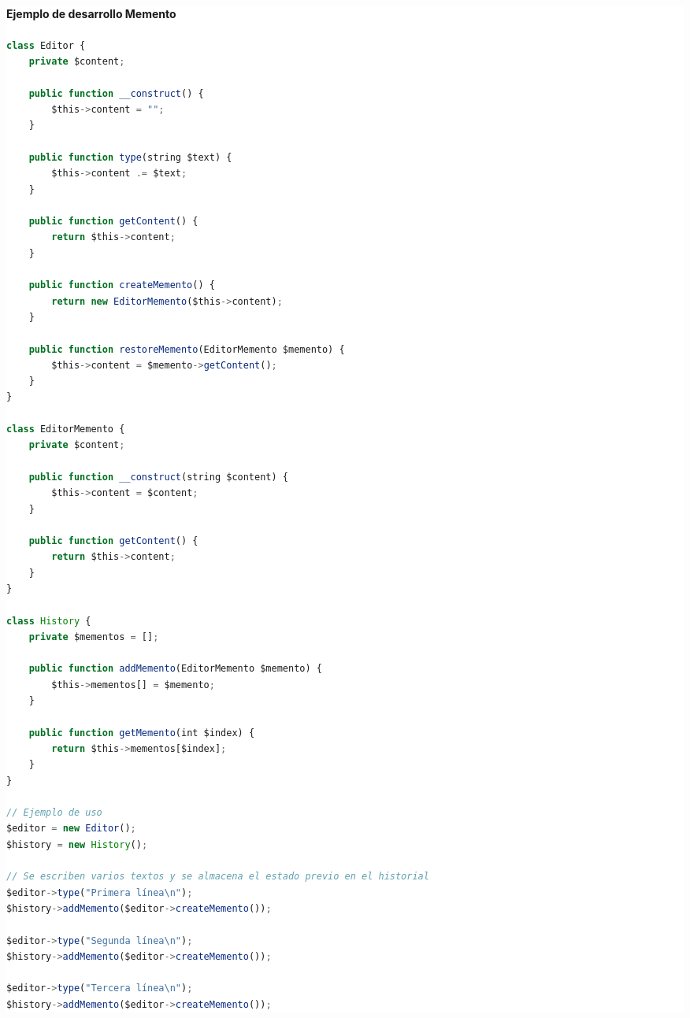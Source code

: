 #### Ejemplo de desarrollo Memento

```js
class Editor {
    private $content;
    
    public function __construct() {
        $this->content = "";
    }
    
    public function type(string $text) {
        $this->content .= $text;
    }
    
    public function getContent() {
        return $this->content;
    }
    
    public function createMemento() {
        return new EditorMemento($this->content);
    }
    
    public function restoreMemento(EditorMemento $memento) {
        $this->content = $memento->getContent();
    }
}

class EditorMemento {
    private $content;
    
    public function __construct(string $content) {
        $this->content = $content;
    }
    
    public function getContent() {
        return $this->content;
    }
}

class History {
    private $mementos = [];
    
    public function addMemento(EditorMemento $memento) {
        $this->mementos[] = $memento;
    }
    
    public function getMemento(int $index) {
        return $this->mementos[$index];
    }
}

// Ejemplo de uso
$editor = new Editor();
$history = new History();

// Se escriben varios textos y se almacena el estado previo en el historial
$editor->type("Primera línea\n");
$history->addMemento($editor->createMemento());

$editor->type("Segunda línea\n");
$history->addMemento($editor->createMemento());

$editor->type("Tercera línea\n");
$history->addMemento($editor->createMemento());
```